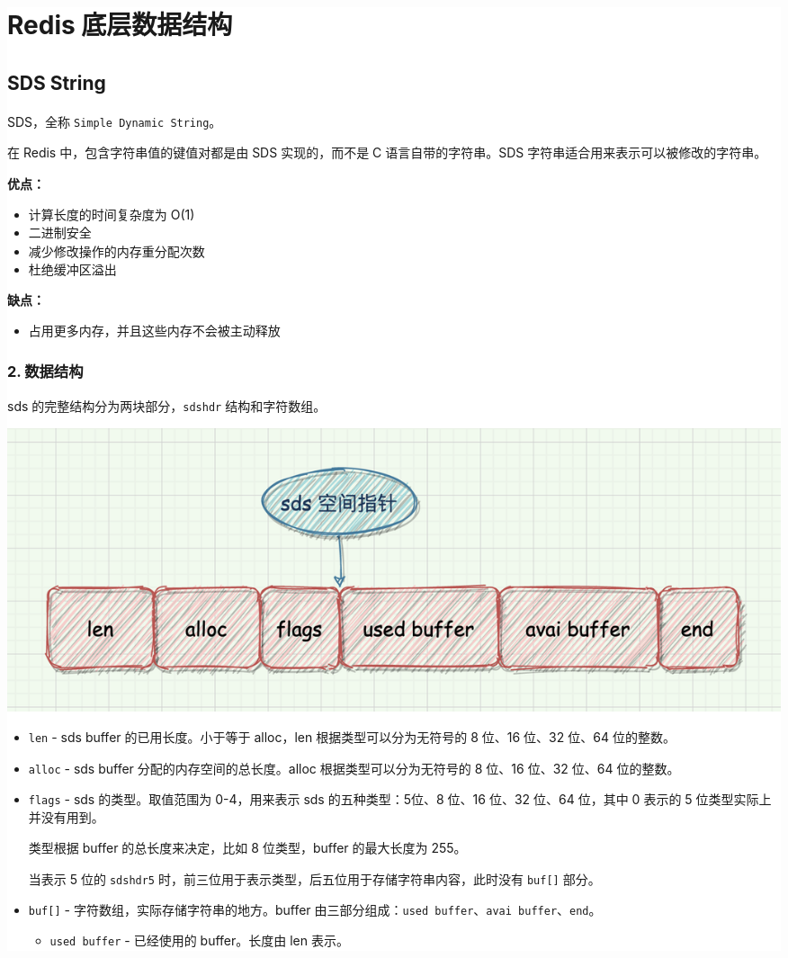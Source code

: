 # Redis 底层数据结构

## SDS String

SDS，全称 `Simple Dynamic String`。

在 Redis 中，包含字符串值的键值对都是由 SDS 实现的，而不是 C 语言自带的字符串。SDS 字符串适合用来表示可以被修改的字符串。

**优点：**

- 计算长度的时间复杂度为 O(1)
- 二进制安全
- 减少修改操作的内存重分配次数
- 杜绝缓冲区溢出

**缺点：**

- 占用更多内存，并且这些内存不会被主动释放

### 2. 数据结构

sds 的完整结构分为两块部分，`sdshdr` 结构和字符数组。

![SDS 数据结构](../../assets/redis_sds.png)

- `len` - sds buffer 的已用长度。小于等于 alloc，len 根据类型可以分为无符号的 8 位、16 位、32 位、64 位的整数。

- `alloc` - sds buffer 分配的内存空间的总长度。alloc 根据类型可以分为无符号的 8 位、16 位、32 位、64 位的整数。

- `flags` - sds 的类型。取值范围为 0-4，用来表示 sds 的五种类型：5位、8 位、16 位、32 位、64 位，其中 0 表示的 5 位类型实际上并没有用到。

  类型根据 buffer 的总长度来决定，比如 8 位类型，buffer 的最大长度为 255。

  当表示 5 位的 `sdshdr5` 时，前三位用于表示类型，后五位用于存储字符串内容，此时没有 `buf[]` 部分。

- `buf[]` - 字符数组，实际存储字符串的地方。buffer 由三部分组成：`used buffer`、`avai buffer`、`end`。

  - `used buffer` - 已经使用的 buffer。长度由 len 表示。
